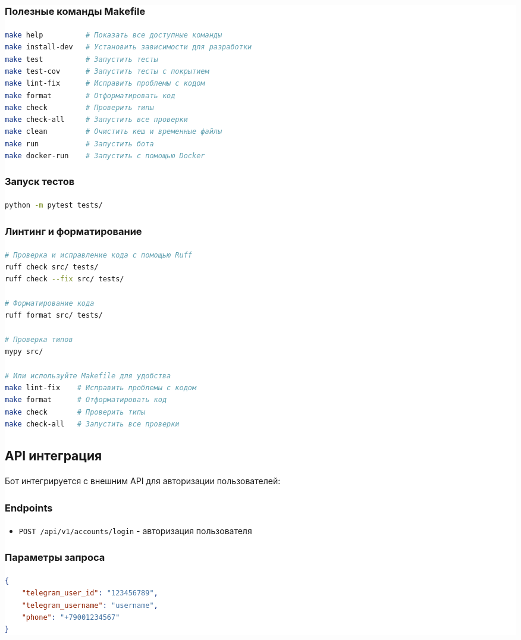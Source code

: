 ### Полезные команды Makefile
```bash
make help          # Показать все доступные команды
make install-dev   # Установить зависимости для разработки
make test          # Запустить тесты
make test-cov      # Запустить тесты с покрытием
make lint-fix      # Исправить проблемы с кодом
make format        # Отформатировать код
make check         # Проверить типы
make check-all     # Запустить все проверки
make clean         # Очистить кеш и временные файлы
make run           # Запустить бота
make docker-run    # Запустить с помощью Docker
```

### Запуск тестов
```bash
python -m pytest tests/
```

### Линтинг и форматирование
```bash
# Проверка и исправление кода с помощью Ruff
ruff check src/ tests/
ruff check --fix src/ tests/

# Форматирование кода
ruff format src/ tests/

# Проверка типов
mypy src/

# Или используйте Makefile для удобства
make lint-fix    # Исправить проблемы с кодом
make format      # Отформатировать код
make check       # Проверить типы
make check-all   # Запустить все проверки
```

## API интеграция

Бот интегрируется с внешним API для авторизации пользователей:

### Endpoints
- `POST /api/v1/accounts/login` - авторизация пользователя

### Параметры запроса
```json
{
    "telegram_user_id": "123456789",
    "telegram_username": "username",
    "phone": "+79001234567"
}
```
